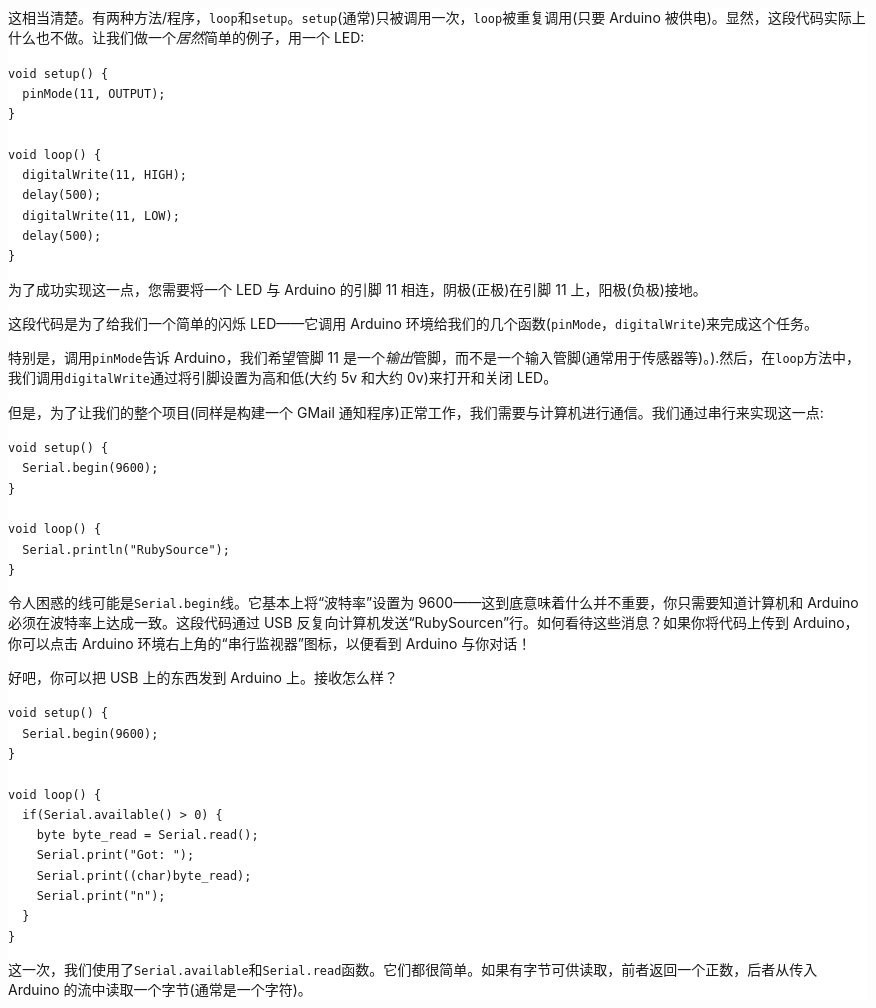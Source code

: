 这相当清楚。有两种方法/程序，`loop`和`setup`。`setup`(通常)只被调用一次，`loop`被重复调用(只要 Arduino 被供电)。显然，这段代码实际上什么也不做。让我们做一个*居然*简单的例子，用一个 LED:

```
void setup() {
  pinMode(11, OUTPUT);
}

void loop() {
  digitalWrite(11, HIGH);
  delay(500);
  digitalWrite(11, LOW);
  delay(500);
}
```

为了成功实现这一点，您需要将一个 LED 与 Arduino 的引脚 11 相连，阴极(正极)在引脚 11 上，阳极(负极)接地。

这段代码是为了给我们一个简单的闪烁 LED——它调用 Arduino 环境给我们的几个函数(`pinMode`，`digitalWrite`)来完成这个任务。

特别是，调用`pinMode`告诉 Arduino，我们希望管脚 11 是一个*输出*管脚，而不是一个输入管脚(通常用于传感器等)。).然后，在`loop`方法中，我们调用`digitalWrite`通过将引脚设置为高和低(大约 5v 和大约 0v)来打开和关闭 LED。

但是，为了让我们的整个项目(同样是构建一个 GMail 通知程序)正常工作，我们需要与计算机进行通信。我们通过串行来实现这一点:

```
void setup() {
  Serial.begin(9600);
}

void loop() {
  Serial.println("RubySource");
}
```

令人困惑的线可能是`Serial.begin`线。它基本上将“波特率”设置为 9600——这到底意味着什么并不重要，你只需要知道计算机和 Arduino 必须在波特率上达成一致。这段代码通过 USB 反复向计算机发送“RubySourcen”行。如何看待这些消息？如果你将代码上传到 Arduino，你可以点击 Arduino 环境右上角的“串行监视器”图标，以便看到 Arduino 与你对话！

好吧，你可以把 USB 上的东西发到 Arduino 上。接收怎么样？

```
void setup() {
  Serial.begin(9600);
}

void loop() {
  if(Serial.available() > 0) {
    byte byte_read = Serial.read();
    Serial.print("Got: ");
    Serial.print((char)byte_read);
    Serial.print("n");
  }
}
```

这一次，我们使用了`Serial.available`和`Serial.read`函数。它们都很简单。如果有字节可供读取，前者返回一个正数，后者从传入 Arduino 的流中读取一个字节(通常是一个字符)。
